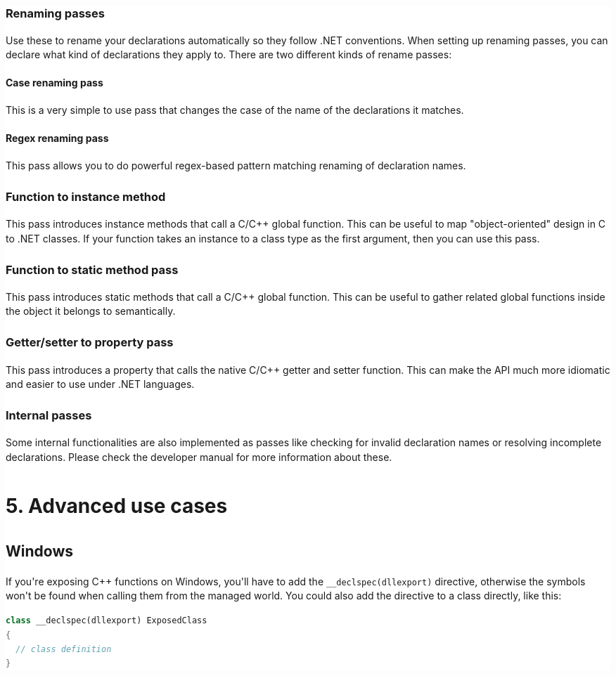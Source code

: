 ### Renaming passes

Use these to rename your declarations automatically so they follow .NET 
conventions. When setting up renaming passes, you can declare what kind of
declarations they apply to. There are two different kinds of rename passes:

#### Case renaming pass

This is a very simple to use pass that changes the case of the name of the
declarations it matches.

#### Regex renaming pass

This pass allows you to do powerful regex-based pattern matching renaming of
declaration names.

### Function to instance method

This pass introduces instance methods that call a C/C++ global function. This can
be useful to map "object-oriented" design in C to .NET classes. If your function
takes an instance to a class type as the first argument, then you can use this
pass.

### Function to static method pass

This pass introduces static methods that call a C/C++ global function. This can
be useful to gather related global functions inside the object it belongs to
semantically.

### Getter/setter to property pass

This pass introduces a property that calls the native C/C++ getter and setter
function. This can make the API much more idiomatic and easier to use under .NET
languages.

### Internal passes

Some internal functionalities are also implemented as passes like checking for
invalid declaration names or resolving incomplete declarations. Please check the
developer manual for more information about these.

# 5. Advanced use cases

## Windows

If you're exposing C++ functions on Windows, you'll have to add the `__declspec(dllexport)` directive, otherwise the symbols won't be found when calling them from the managed world. You could also add the directive to a class directly, like this:

```c++
class __declspec(dllexport) ExposedClass
{
  // class definition
}
```
